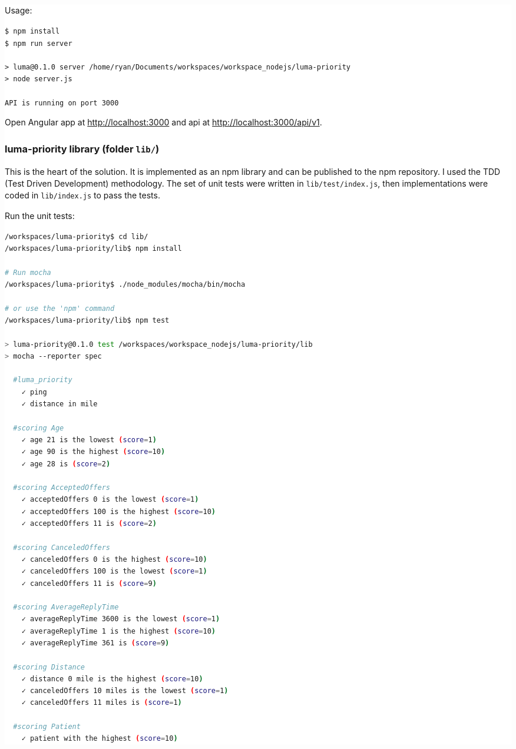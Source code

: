 Usage:
```shell
$ npm install
$ npm run server

> luma@0.1.0 server /home/ryan/Documents/workspaces/workspace_nodejs/luma-priority
> node server.js

API is running on port 3000
```

Open Angular app at [http://localhost:3000](http://localhost:3000) and api at [http://localhost:3000/api/v1](http://localhost:3000/api/v1).

### luma-priority library (folder `lib/`)
This is the heart of the solution. It is implemented as an npm library and can be published to the npm repository.
I used the TDD (Test Driven Development) methodology. The set of unit tests were written in `lib/test/index.js`, then implementations were coded in `lib/index.js` to pass the tests.

Run the unit tests:
```bash
/workspaces/luma-priority$ cd lib/
/workspaces/luma-priority/lib$ npm install

# Run mocha
/workspaces/luma-priority$ ./node_modules/mocha/bin/mocha

# or use the 'npm' command
/workspaces/luma-priority/lib$ npm test

> luma-priority@0.1.0 test /workspaces/workspace_nodejs/luma-priority/lib
> mocha --reporter spec

  #luma_priority
    ✓ ping
    ✓ distance in mile

  #scoring Age
    ✓ age 21 is the lowest (score=1)
    ✓ age 90 is the highest (score=10)
    ✓ age 28 is (score=2)

  #scoring AcceptedOffers
    ✓ acceptedOffers 0 is the lowest (score=1)
    ✓ acceptedOffers 100 is the highest (score=10)
    ✓ acceptedOffers 11 is (score=2)

  #scoring CanceledOffers
    ✓ canceledOffers 0 is the highest (score=10)
    ✓ canceledOffers 100 is the lowest (score=1)
    ✓ canceledOffers 11 is (score=9)

  #scoring AverageReplyTime
    ✓ averageReplyTime 3600 is the lowest (score=1)
    ✓ averageReplyTime 1 is the highest (score=10)
    ✓ averageReplyTime 361 is (score=9)

  #scoring Distance
    ✓ distance 0 mile is the highest (score=10)
    ✓ canceledOffers 10 miles is the lowest (score=1)
    ✓ canceledOffers 11 miles is (score=1)

  #scoring Patient
    ✓ patient with the highest (score=10)
```